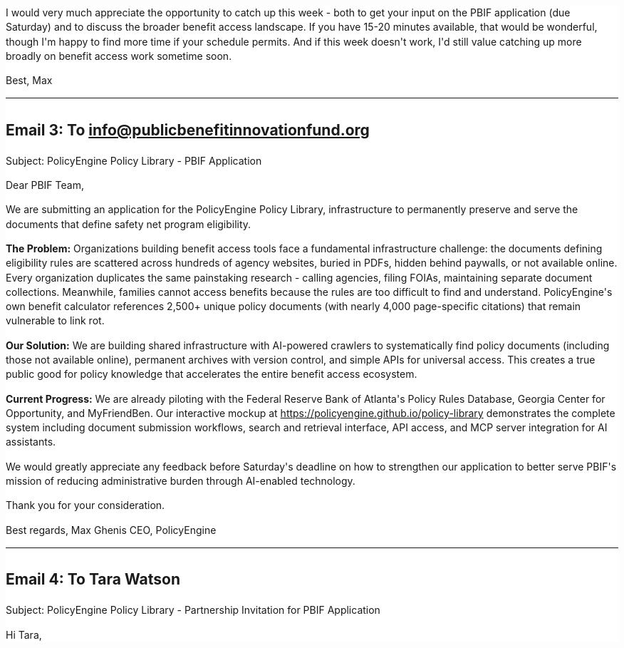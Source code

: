 I would very much appreciate the opportunity to catch up this week - both to get your input on the PBIF application (due Saturday) and to discuss the broader benefit access landscape. If you have 15-20 minutes available, that would be wonderful, though I'm happy to find more time if your schedule permits. And if this week doesn't work, I'd still value catching up more broadly on benefit access work sometime soon.

Best,
Max

---

## Email 3: To info@publicbenefitinnovationfund.org

Subject: PolicyEngine Policy Library - PBIF Application

Dear PBIF Team,

We are submitting an application for the PolicyEngine Policy Library, infrastructure to permanently preserve and serve the documents that define safety net program eligibility.

**The Problem:** Organizations building benefit access tools face a fundamental infrastructure challenge: the documents defining eligibility rules are scattered across hundreds of agency websites, buried in PDFs, hidden behind paywalls, or not available online. Every organization duplicates the same painstaking research - calling agencies, filing FOIAs, maintaining separate document collections. Meanwhile, families cannot access benefits because the rules are too difficult to find and understand. PolicyEngine's own benefit calculator references 2,500+ unique policy documents (with nearly 4,000 page-specific citations) that remain vulnerable to link rot.

**Our Solution:** We are building shared infrastructure with AI-powered crawlers to systematically find policy documents (including those not available online), permanent archives with version control, and simple APIs for universal access. This creates a true public good for policy knowledge that accelerates the entire benefit access ecosystem.

**Current Progress:** We are already piloting with the Federal Reserve Bank of Atlanta's Policy Rules Database, Georgia Center for Opportunity, and MyFriendBen. Our interactive mockup at https://policyengine.github.io/policy-library demonstrates the complete system including document submission workflows, search and retrieval interface, API access, and MCP server integration for AI assistants.

We would greatly appreciate any feedback before Saturday's deadline on how to strengthen our application to better serve PBIF's mission of reducing administrative burden through AI-enabled technology.

Thank you for your consideration.

Best regards,
Max Ghenis
CEO, PolicyEngine

---

## Email 4: To Tara Watson

Subject: PolicyEngine Policy Library - Partnership Invitation for PBIF Application

Hi Tara,
